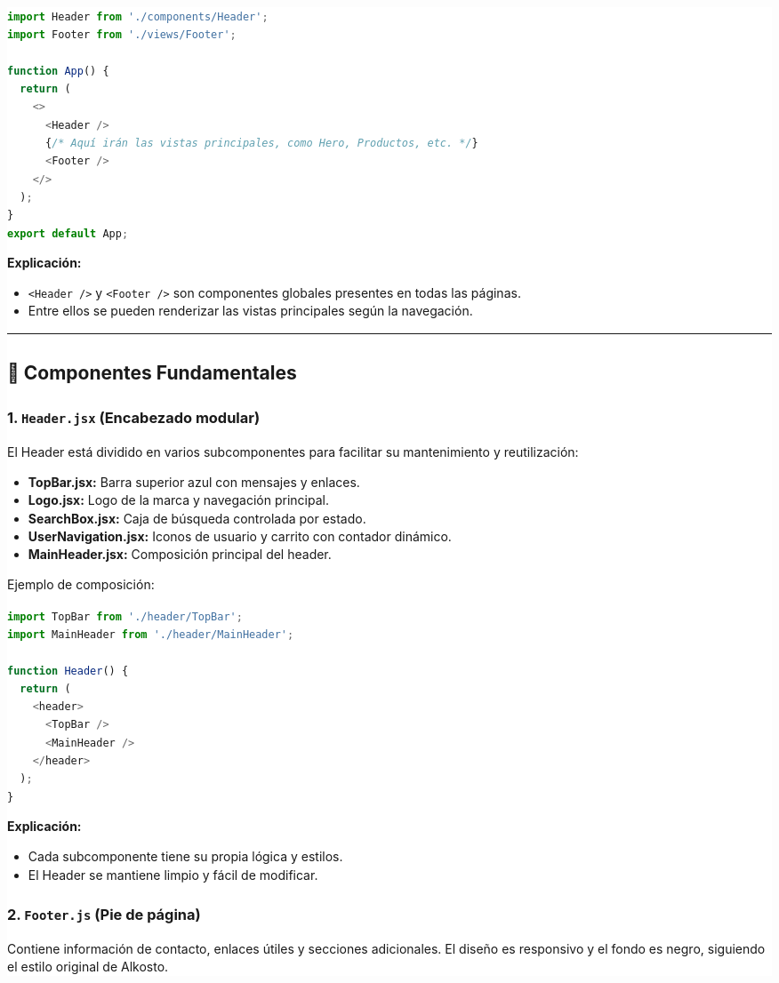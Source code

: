 ```js
import Header from './components/Header';
import Footer from './views/Footer';

function App() {
  return (
    <>
      <Header />
      {/* Aquí irán las vistas principales, como Hero, Productos, etc. */}
      <Footer />
    </>
  );
}
export default App;
```

**Explicación:**
- `<Header />` y `<Footer />` son componentes globales presentes en todas las páginas.
- Entre ellos se pueden renderizar las vistas principales según la navegación.

---

## 🧩 Componentes Fundamentales

### 1. `Header.jsx` (Encabezado modular)
El Header está dividido en varios subcomponentes para facilitar su mantenimiento y reutilización:
- **TopBar.jsx:** Barra superior azul con mensajes y enlaces.
- **Logo.jsx:** Logo de la marca y navegación principal.
- **SearchBox.jsx:** Caja de búsqueda controlada por estado.
- **UserNavigation.jsx:** Iconos de usuario y carrito con contador dinámico.
- **MainHeader.jsx:** Composición principal del header.

Ejemplo de composición:
```js
import TopBar from './header/TopBar';
import MainHeader from './header/MainHeader';

function Header() {
  return (
    <header>
      <TopBar />
      <MainHeader />
    </header>
  );
}
```

**Explicación:**
- Cada subcomponente tiene su propia lógica y estilos.
- El Header se mantiene limpio y fácil de modificar.

### 2. `Footer.js` (Pie de página)
Contiene información de contacto, enlaces útiles y secciones adicionales. El diseño es responsivo y el fondo es negro, siguiendo el estilo original de Alkosto.

